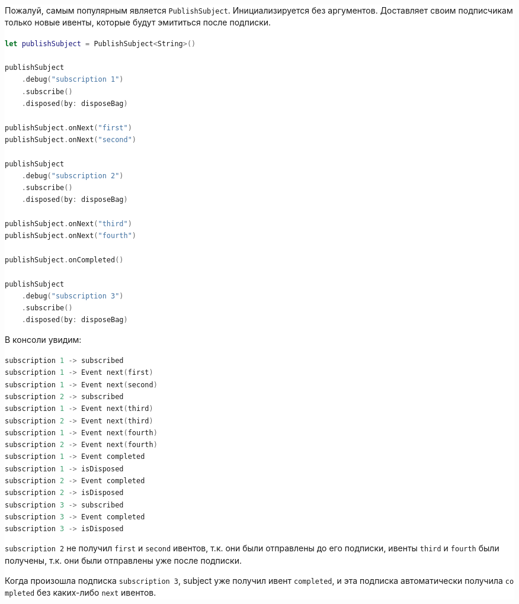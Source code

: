 Пожалуй, самым популярным является `PublishSubject`. Инициализируется без аргументов. Доставляет своим подписчикам только новые ивенты, которые будут эмититься после подписки.

```swift
let publishSubject = PublishSubject<String>()

publishSubject
    .debug("subscription 1")
    .subscribe()
    .disposed(by: disposeBag)

publishSubject.onNext("first")
publishSubject.onNext("second")

publishSubject
    .debug("subscription 2")
    .subscribe()
    .disposed(by: disposeBag)

publishSubject.onNext("third")
publishSubject.onNext("fourth")

publishSubject.onCompleted()

publishSubject
    .debug("subscription 3")
    .subscribe()
    .disposed(by: disposeBag)
```

В консоли увидим:

```swift
subscription 1 -> subscribed
subscription 1 -> Event next(first)
subscription 1 -> Event next(second)
subscription 2 -> subscribed
subscription 1 -> Event next(third)
subscription 2 -> Event next(third)
subscription 1 -> Event next(fourth)
subscription 2 -> Event next(fourth)
subscription 1 -> Event completed
subscription 1 -> isDisposed
subscription 2 -> Event completed
subscription 2 -> isDisposed
subscription 3 -> subscribed
subscription 3 -> Event completed
subscription 3 -> isDisposed
```

`subscription 2` не получил `first` и `second` ивентов, т.к. они были отправлены до его подписки, ивенты `third` и `fourth` были получены, т.к. они были отправлены уже после подписки.

Когда произошла подписка `subscription 3`, subject уже получил ивент `completed`, и эта подписка автоматически получила `completed` без каких-либо `next` ивентов.
